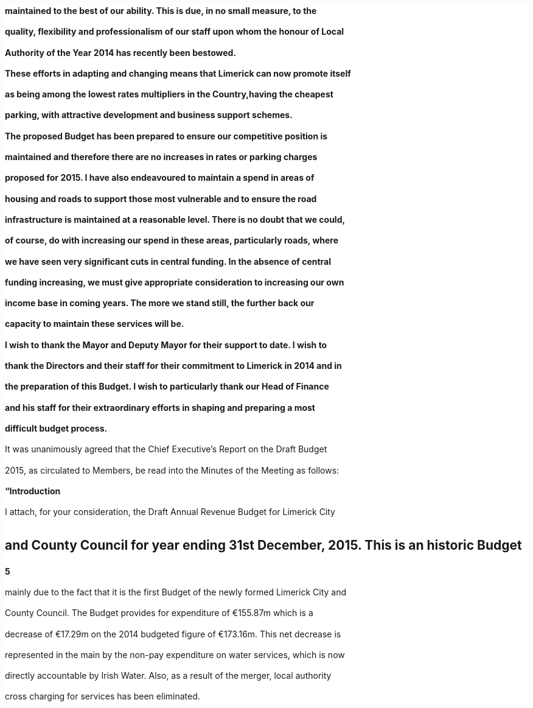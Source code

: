 **maintained to the best of our ability. This is due, in no small measure, to the**

**quality, flexibility and professionalism of our staff upon whom the honour of Local**

**Authority of the Year 2014 has recently been bestowed.**

**These efforts in adapting and changing means that Limerick can now promote itself**

**as being among the lowest rates multipliers in the Country,having the cheapest**

**parking, with attractive development and business support schemes.**

**The proposed Budget has been prepared to ensure our competitive position is**

**maintained and therefore there are no increases in rates or parking charges**

**proposed for 2015. I have also endeavoured to maintain a spend in areas of**

**housing and roads to support those most vulnerable and to ensure the road**

**infrastructure is maintained at a reasonable level. There is no doubt that we could,**

**of course, do with increasing our spend in these areas, particularly roads, where**

**we have seen very significant cuts in central funding. In the absence of central**

**funding increasing, we must give appropriate consideration to increasing our own**

**income base in coming years. The more we stand still, the further back our**

**capacity to maintain these services will be.**

**I wish to thank the Mayor and Deputy Mayor for their support to date. I wish to**

**thank the Directors and their staff for their commitment to Limerick in 2014 and in**

**the preparation of this Budget. I wish to particularly thank our Head of Finance**

**and his staff for their extraordinary efforts in shaping and preparing a most**

**difficult budget process.**

It was unanimously agreed that the Chief Executive’s Report on the Draft Budget

2015, as circulated to Members, be read into the Minutes of the Meeting as follows:

**“Introduction**

I attach, for your consideration, the Draft Annual Revenue Budget for Limerick City

and County Council for year ending 31st December, 2015. This is an historic Budget
---
**5**

mainly due to the fact that it is the first Budget of the newly formed Limerick City and

County Council. The Budget provides for expenditure of €155.87m which is a

decrease of €17.29m on the 2014 budgeted figure of €173.16m. This net decrease is

represented in the main by the non-pay expenditure on water services, which is now

directly accountable by Irish Water. Also, as a result of the merger, local authority

cross charging for services has been eliminated.
